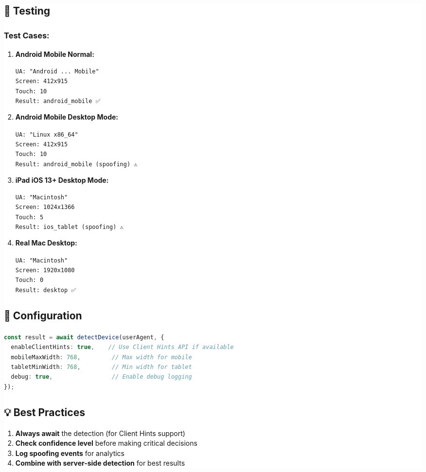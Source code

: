 ## 🧪 Testing

### Test Cases:

1. **Android Mobile Normal:**
   ```
   UA: "Android ... Mobile"
   Screen: 412x915
   Touch: 10
   Result: android_mobile ✅
   ```

2. **Android Mobile Desktop Mode:**
   ```
   UA: "Linux x86_64"
   Screen: 412x915
   Touch: 10
   Result: android_mobile (spoofing) ⚠️
   ```

3. **iPad iOS 13+ Desktop Mode:**
   ```
   UA: "Macintosh"
   Screen: 1024x1366
   Touch: 5
   Result: ios_tablet (spoofing) ⚠️
   ```

4. **Real Mac Desktop:**
   ```
   UA: "Macintosh"
   Screen: 1920x1080
   Touch: 0
   Result: desktop ✅
   ```

## 🔧 Configuration

```typescript
const result = await detectDevice(userAgent, {
  enableClientHints: true,    // Use Client Hints API if available
  mobileMaxWidth: 768,         // Max width for mobile
  tabletMinWidth: 768,         // Min width for tablet
  debug: true,                 // Enable debug logging
});
```

## 💡 Best Practices

1. **Always await** the detection (for Client Hints support)
2. **Check confidence level** before making critical decisions
3. **Log spoofing events** for analytics
4. **Combine with server-side detection** for best results
